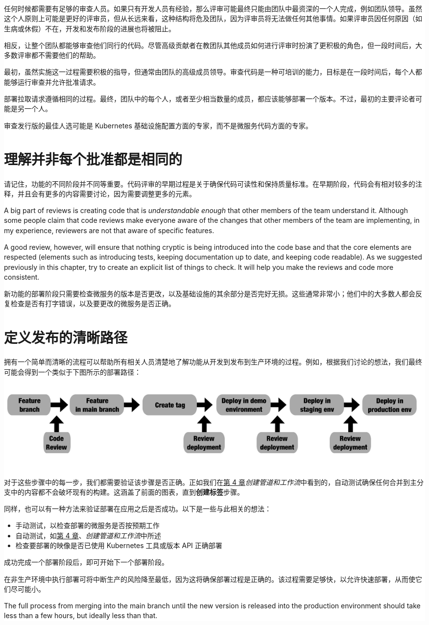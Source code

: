 任何时候都需要有足够的审查人员。如果只有开发人员有经验，那么评审可能最终只能由团队中最资深的一个人完成，例如团队领导。虽然这个人原则上可能是更好的评审员，但从长远来看，这种结构将危及团队，因为评审员将无法做任何其他事情。如果评审员因任何原因（如生病或休假）不在，开发和发布阶段的进展也将被阻止。

相反，让整个团队都能够审查他们同行的代码。尽管高级贡献者在教团队其他成员如何进行评审时扮演了更积极的角色，但一段时间后，大多数评审都不需要他们的帮助。

最初，虽然实施这一过程需要积极的指导，但通常由团队的高级成员领导。审查代码是一种可培训的能力，目标是在一段时间后，每个人都能够运行审查并允许批准请求。

部署拉取请求遵循相同的过程。最终，团队中的每个人，或者至少相当数量的成员，都应该能够部署一个版本。不过，最初的主要评论者可能是另一个人。

审查发行版的最佳人选可能是 Kubernetes 基础设施配置方面的专家，而不是微服务代码方面的专家。

# 理解并非每个批准都是相同的

请记住，功能的不同阶段并不同等重要。代码评审的早期过程是关于确保代码可读性和保持质量标准。在早期阶段，代码会有相对较多的注释，并且会有更多的内容需要讨论，因为需要调整更多的元素。

A big part of reviews is creating code that is *understandable enough* that other members of the team understand it. Although some people claim that code reviews make everyone aware of the changes that other members of the team are implementing, in my experience, reviewers are not that aware of specific features.

A good review, however, will ensure that nothing cryptic is being introduced into the code base and that the core elements are respected (elements such as introducing tests, keeping documentation up to date, and keeping code readable). As we suggested previously in this chapter, try to create an explicit list of things to check. It will help you make the reviews and code more consistent.

新功能的部署阶段只需要检查微服务的版本是否更改，以及基础设施的其余部分是否完好无损。这些通常非常小；他们中的大多数人都会反复检查是否有打字错误，以及要更改的微服务是否正确。

# 定义发布的清晰路径

拥有一个简单而清晰的流程可以帮助所有相关人员清楚地了解功能从开发到发布到生产环境的过程。例如，根据我们讨论的想法，我们最终可能会得到一个类似于下图所示的部署路径：

![](img/22480f67-8ebb-41fe-8395-f832aa7b5909.png)

对于这些步骤中的每一步，我们都需要验证该步骤是否正确。正如我们在[第 4 章](04.html)*创建管道和工作流*中看到的，自动测试确保任何合并到主分支中的内容都不会破坏现有的构建。这涵盖了前面的图表，直到**创建标签**步骤。

同样，也可以有一种方法来验证部署在应用之后是否成功。以下是一些与此相关的想法：

*   手动测试，以检查部署的微服务是否按预期工作
*   自动测试，如[第 4 章](04.html)、*创建管道和工作流*中所述
*   检查要部署的映像是否已使用 Kubernetes 工具或版本 API 正确部署

成功完成一个部署阶段后，即可开始下一个部署阶段。

在非生产环境中执行部署可将中断生产的风险降至最低，因为这将确保部署过程是正确的。该过程需要足够快，以允许快速部署，从而使它们尽可能小。

The full process from merging into the main branch until the new version is released into the production environment should take less than a few hours, but ideally less than that.
